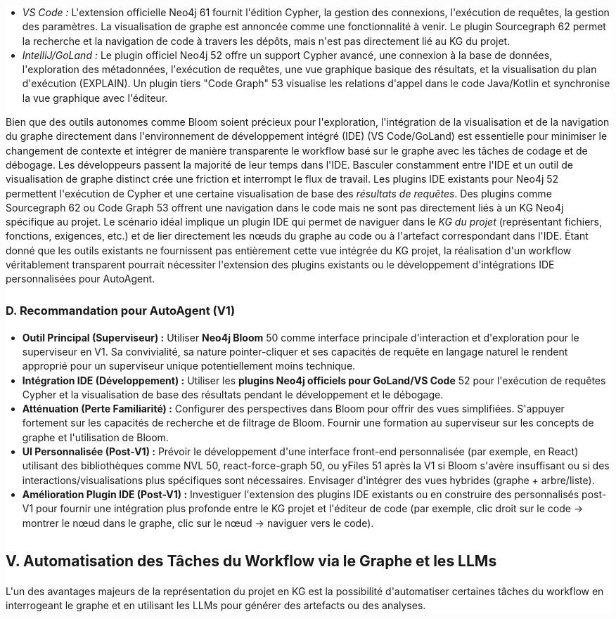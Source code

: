   * *VS Code :* L'extension officielle Neo4j 61 fournit l'édition Cypher, la gestion des connexions, l'exécution de requêtes, la gestion des paramètres. La visualisation de graphe est annoncée comme une fonctionnalité à venir. Le plugin Sourcegraph 62 permet la recherche et la navigation de code à travers les dépôts, mais n'est pas directement lié au KG du projet.  
  * *IntelliJ/GoLand :* Le plugin officiel Neo4j 52 offre un support Cypher avancé, une connexion à la base de données, l'exploration des métadonnées, l'exécution de requêtes, une vue graphique basique des résultats, et la visualisation du plan d'exécution (EXPLAIN). Un plugin tiers "Code Graph" 53 visualise les relations d'appel dans le code Java/Kotlin et synchronise la vue graphique avec l'éditeur.

Bien que des outils autonomes comme Bloom soient précieux pour l'exploration, l'intégration de la visualisation et de la navigation du graphe directement dans l'environnement de développement intégré (IDE) (VS Code/GoLand) est essentielle pour minimiser le changement de contexte et intégrer de manière transparente le workflow basé sur le graphe avec les tâches de codage et de débogage. Les développeurs passent la majorité de leur temps dans l'IDE. Basculer constamment entre l'IDE et un outil de visualisation de graphe distinct crée une friction et interrompt le flux de travail. Les plugins IDE existants pour Neo4j 52 permettent l'exécution de Cypher et une certaine visualisation de base des *résultats de requêtes*. Des plugins comme Sourcegraph 62 ou Code Graph 53 offrent une navigation dans le code mais ne sont pas directement liés à un KG Neo4j spécifique au projet. Le scénario idéal implique un plugin IDE qui permet de naviguer dans le *KG du projet* (représentant fichiers, fonctions, exigences, etc.) et de lier directement les nœuds du graphe au code ou à l'artefact correspondant dans l'IDE. Étant donné que les outils existants ne fournissent pas entièrement cette vue intégrée du KG projet, la réalisation d'un workflow véritablement transparent pourrait nécessiter l'extension des plugins existants ou le développement d'intégrations IDE personnalisées pour AutoAgent.

### **D. Recommandation pour AutoAgent (V1)**

* **Outil Principal (Superviseur) :** Utiliser **Neo4j Bloom** 50 comme interface principale d'interaction et d'exploration pour le superviseur en V1. Sa convivialité, sa nature pointer-cliquer et ses capacités de requête en langage naturel le rendent approprié pour un superviseur unique potentiellement moins technique.  
* **Intégration IDE (Développement) :** Utiliser les **plugins Neo4j officiels pour GoLand/VS Code** 52 pour l'exécution de requêtes Cypher et la visualisation de base des résultats pendant le développement et le débogage.  
* **Atténuation (Perte Familiarité) :** Configurer des perspectives dans Bloom pour offrir des vues simplifiées. S'appuyer fortement sur les capacités de recherche et de filtrage de Bloom. Fournir une formation au superviseur sur les concepts de graphe et l'utilisation de Bloom.  
* **UI Personnalisée (Post-V1) :** Prévoir le développement d'une interface front-end personnalisée (par exemple, en React) utilisant des bibliothèques comme NVL 50, react-force-graph 50, ou yFiles 51 après la V1 si Bloom s'avère insuffisant ou si des interactions/visualisations plus spécifiques sont nécessaires. Envisager d'intégrer des vues hybrides (graphe \+ arbre/liste).  
* **Amélioration Plugin IDE (Post-V1) :** Investiguer l'extension des plugins IDE existants ou en construire des personnalisés post-V1 pour fournir une intégration plus profonde entre le KG projet et l'éditeur de code (par exemple, clic droit sur le code \-\> montrer le nœud dans le graphe, clic sur le nœud \-\> naviguer vers le code).

## **V. Automatisation des Tâches du Workflow via le Graphe et les LLMs**

L'un des avantages majeurs de la représentation du projet en KG est la possibilité d'automatiser certaines tâches du workflow en interrogeant le graphe et en utilisant les LLMs pour générer des artefacts ou des analyses.
